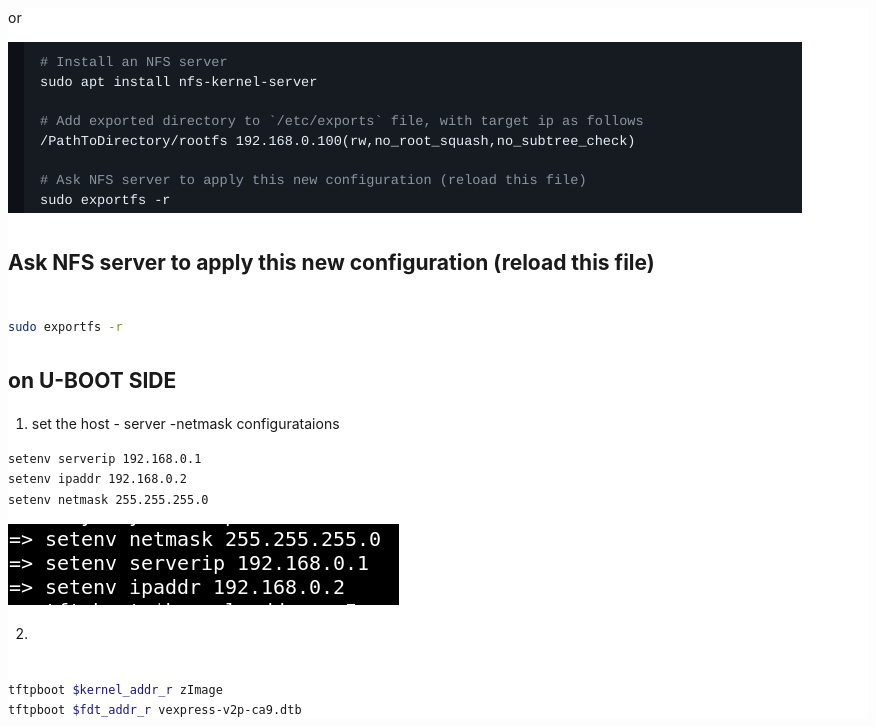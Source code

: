 
or


![6](images/8.png)

## Ask NFS server to apply this new configuration (reload this file)

```bash

sudo exportfs -r


```

## on U-BOOT  SIDE


1. set the host - server -netmask configurataions 


```bash
setenv serverip 192.168.0.1
setenv ipaddr 192.168.0.2
setenv netmask 255.255.255.0

```

![6](images/9.png)


2. 


```bash

tftpboot $kernel_addr_r zImage
tftpboot $fdt_addr_r vexpress-v2p-ca9.dtb

```